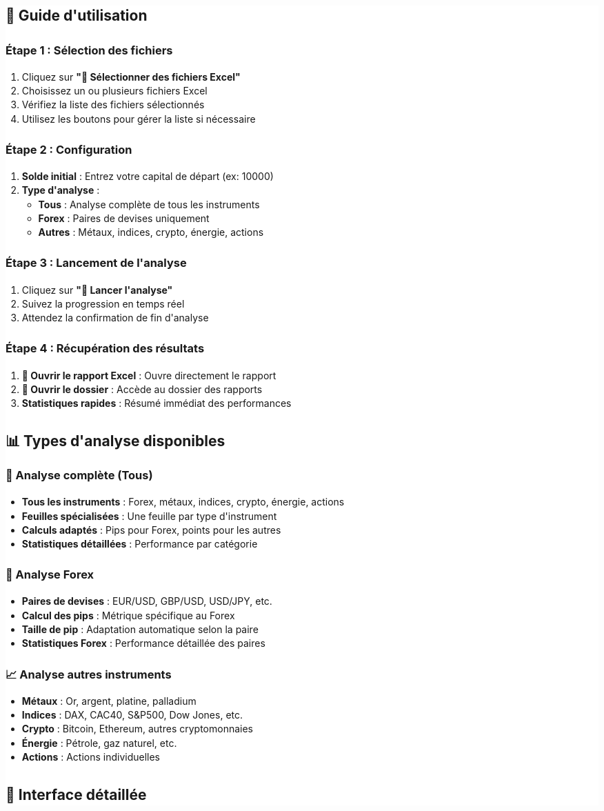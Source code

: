 ## 📱 Guide d'utilisation

### Étape 1 : Sélection des fichiers
1. Cliquez sur **"📂 Sélectionner des fichiers Excel"**
2. Choisissez un ou plusieurs fichiers Excel
3. Vérifiez la liste des fichiers sélectionnés
4. Utilisez les boutons pour gérer la liste si nécessaire

### Étape 2 : Configuration
1. **Solde initial** : Entrez votre capital de départ (ex: 10000)
2. **Type d'analyse** :
   - **Tous** : Analyse complète de tous les instruments
   - **Forex** : Paires de devises uniquement
   - **Autres** : Métaux, indices, crypto, énergie, actions

### Étape 3 : Lancement de l'analyse
1. Cliquez sur **"🚀 Lancer l'analyse"**
2. Suivez la progression en temps réel
3. Attendez la confirmation de fin d'analyse

### Étape 4 : Récupération des résultats
1. **📄 Ouvrir le rapport Excel** : Ouvre directement le rapport
2. **📁 Ouvrir le dossier** : Accède au dossier des rapports
3. **Statistiques rapides** : Résumé immédiat des performances

## 📊 Types d'analyse disponibles

### 🎯 Analyse complète (Tous)
- **Tous les instruments** : Forex, métaux, indices, crypto, énergie, actions
- **Feuilles spécialisées** : Une feuille par type d'instrument
- **Calculs adaptés** : Pips pour Forex, points pour les autres
- **Statistiques détaillées** : Performance par catégorie

### 💱 Analyse Forex
- **Paires de devises** : EUR/USD, GBP/USD, USD/JPY, etc.
- **Calcul des pips** : Métrique spécifique au Forex
- **Taille de pip** : Adaptation automatique selon la paire
- **Statistiques Forex** : Performance détaillée des paires

### 📈 Analyse autres instruments
- **Métaux** : Or, argent, platine, palladium
- **Indices** : DAX, CAC40, S&P500, Dow Jones, etc.
- **Crypto** : Bitcoin, Ethereum, autres cryptomonnaies
- **Énergie** : Pétrole, gaz naturel, etc.
- **Actions** : Actions individuelles

## 🎨 Interface détaillée
